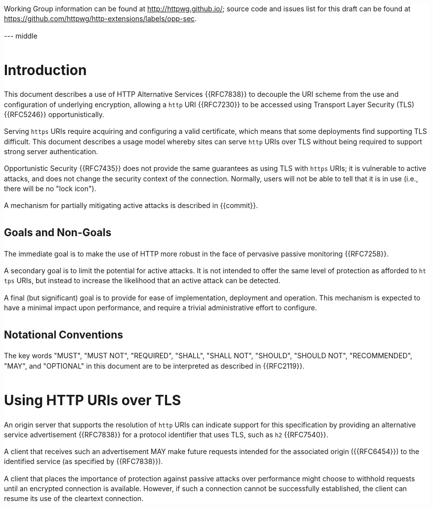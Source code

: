Working Group information can be found at <http://httpwg.github.io/>; source code and issues list
for this draft can be found at <https://github.com/httpwg/http-extensions/labels/opp-sec>.

--- middle

# Introduction

This document describes a use of HTTP Alternative Services {{RFC7838}} to decouple
the URI scheme from the use and configuration of underlying encryption, allowing a `http` URI
{{RFC7230}} to be accessed using Transport Layer Security (TLS) {{RFC5246}} opportunistically.

Serving `https` URIs require acquiring and configuring a valid certificate, which means that some
deployments find supporting TLS difficult. This document describes a usage model whereby sites can
serve `http` URIs over TLS without being required to support strong server authentication.

Opportunistic Security {{RFC7435}} does not provide the same guarantees as using TLS with `https`
URIs; it is vulnerable to active attacks, and does not change the security context of the
connection. Normally, users will not be able to tell that it is in use (i.e., there will be no
"lock icon").

A mechanism for partially mitigating active attacks is described in {{commit}}.


## Goals and Non-Goals

The immediate goal is to make the use of HTTP more robust in the face of pervasive passive
monitoring {{RFC7258}}.

A secondary goal is to limit the potential for active attacks. It is not intended to offer the same
level of protection as afforded to `https` URIs, but instead to increase the likelihood that an
active attack can be detected.

A final (but significant) goal is to provide for ease of implementation, deployment and operation.
This mechanism is expected to have a minimal impact upon performance, and require a trivial
administrative effort to configure.


## Notational Conventions

The key words "MUST", "MUST NOT", "REQUIRED", "SHALL", "SHALL NOT", "SHOULD", "SHOULD NOT",
"RECOMMENDED", "MAY", and "OPTIONAL" in this document are to be interpreted as described in
{{RFC2119}}.


# Using HTTP URIs over TLS

An origin server that supports the resolution of `http` URIs can indicate support for this
specification by providing an alternative service advertisement {{RFC7838}} for a protocol
identifier that uses TLS, such as `h2` {{RFC7540}}.

A client that receives such an advertisement MAY make future requests intended for the associated
origin ({{RFC6454}}) to the identified service (as specified by {{RFC7838}}).

A client that places the importance of protection against passive attacks over performance might
choose to withhold requests until an encrypted connection is available. However, if such a
connection cannot be successfully established, the client can resume its use of the cleartext
connection.
